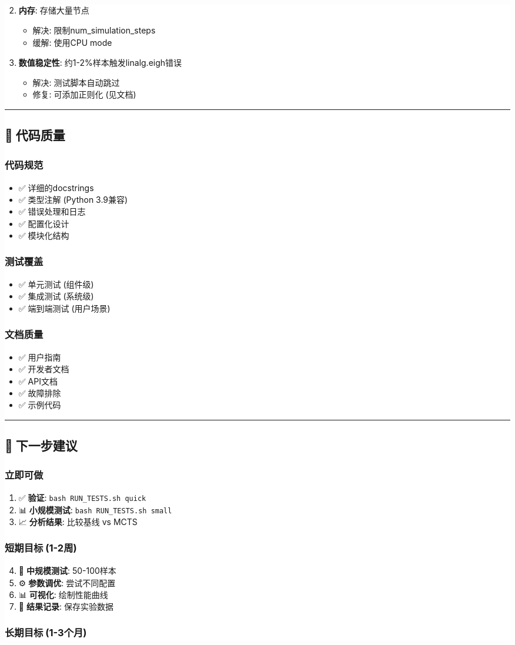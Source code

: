 2. **内存**: 存储大量节点
   - 解决: 限制num_simulation_steps
   - 缓解: 使用CPU mode

3. **数值稳定性**: 约1-2%样本触发linalg.eigh错误
   - 解决: 测试脚本自动跳过
   - 修复: 可添加正则化 (见文档)

---

## 📝 代码质量

### 代码规范

- ✅ 详细的docstrings
- ✅ 类型注解 (Python 3.9兼容)
- ✅ 错误处理和日志
- ✅ 配置化设计
- ✅ 模块化结构

### 测试覆盖

- ✅ 单元测试 (组件级)
- ✅ 集成测试 (系统级)
- ✅ 端到端测试 (用户场景)

### 文档质量

- ✅ 用户指南
- ✅ 开发者文档
- ✅ API文档
- ✅ 故障排除
- ✅ 示例代码

---

## 🎯 下一步建议

### 立即可做

1. ✅ **验证**: `bash RUN_TESTS.sh quick`
2. 📊 **小规模测试**: `bash RUN_TESTS.sh small`
3. 📈 **分析结果**: 比较基线 vs MCTS

### 短期目标 (1-2周)

4. 🔬 **中规模测试**: 50-100样本
5. ⚙️ **参数调优**: 尝试不同配置
6. 📊 **可视化**: 绘制性能曲线
7. 📝 **结果记录**: 保存实验数据

### 长期目标 (1-3个月)
